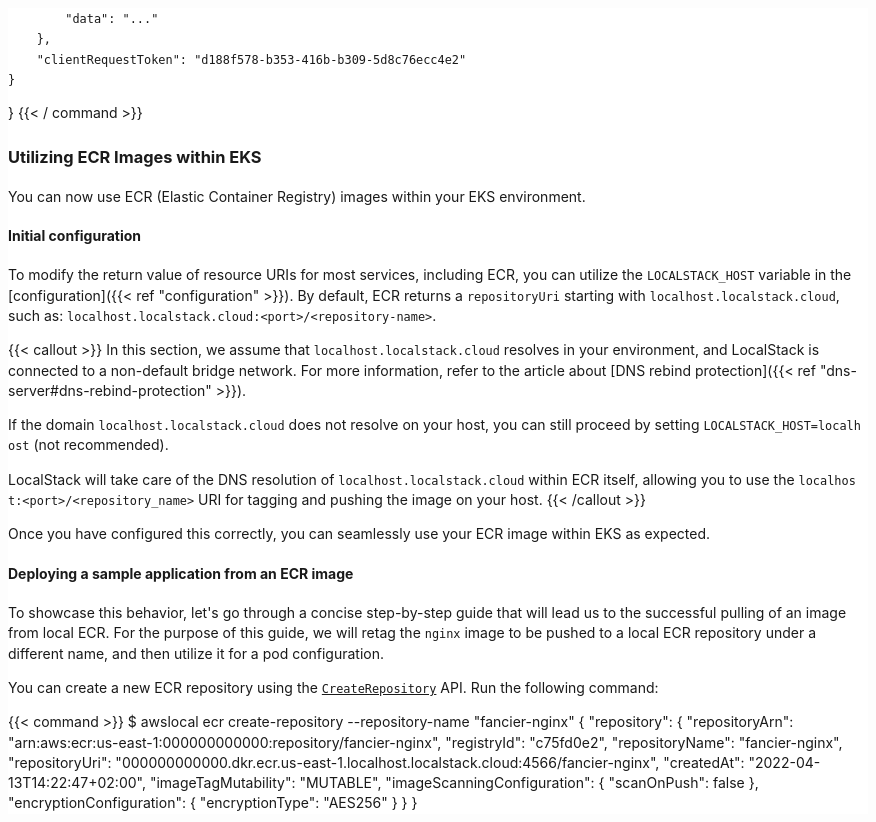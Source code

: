            "data": "..."
        },
        "clientRequestToken": "d188f578-b353-416b-b309-5d8c76ecc4e2"
    }
}
</disable-copy>
{{< / command >}}

### Utilizing ECR Images within EKS

You can now use ECR (Elastic Container Registry) images within your EKS environment.

#### Initial configuration

To modify the return value of resource URIs for most services, including ECR, you can utilize the `LOCALSTACK_HOST` variable in the [configuration]({{< ref "configuration" >}}).
By default, ECR returns a `repositoryUri` starting with `localhost.localstack.cloud`, such as: `localhost.localstack.cloud:<port>/<repository-name>`.

{{< callout >}}
In this section, we assume that `localhost.localstack.cloud` resolves in your environment, and LocalStack is connected to a non-default bridge network.
For more information, refer to the article about [DNS rebind protection]({{< ref "dns-server#dns-rebind-protection" >}}).

If the domain `localhost.localstack.cloud` does not resolve on your host, you can still proceed by setting `LOCALSTACK_HOST=localhost` (not recommended).

LocalStack will take care of the DNS resolution of `localhost.localstack.cloud` within ECR itself, allowing you to use the `localhost:<port>/<repository_name>` URI for tagging and pushing the image on your host.
{{< /callout >}}

Once you have configured this correctly, you can seamlessly use your ECR image within EKS as expected.

#### Deploying a sample application from an ECR image

To showcase this behavior, let's go through a concise step-by-step guide that will lead us to the successful pulling of an image from local ECR.
For the purpose of this guide, we will retag the `nginx` image to be pushed to a local ECR repository under a different name, and then utilize it for a pod configuration.

You can create a new ECR repository using the [`CreateRepository`](https://docs.aws.amazon.com/AmazonECR/latest/APIReference/API_CreateRepository.html) API.
Run the following command:

{{< command >}}
$ awslocal ecr create-repository --repository-name "fancier-nginx"
<disable-copy>
{
    "repository": {
        "repositoryArn": "arn:aws:ecr:us-east-1:000000000000:repository/fancier-nginx",
        "registryId": "c75fd0e2",
        "repositoryName": "fancier-nginx",
        "repositoryUri": "000000000000.dkr.ecr.us-east-1.localhost.localstack.cloud:4566/fancier-nginx",
        "createdAt": "2022-04-13T14:22:47+02:00",
        "imageTagMutability": "MUTABLE",
        "imageScanningConfiguration": {
            "scanOnPush": false
        },
        "encryptionConfiguration": {
            "encryptionType": "AES256"
        }
    }
}
</disable-copy>